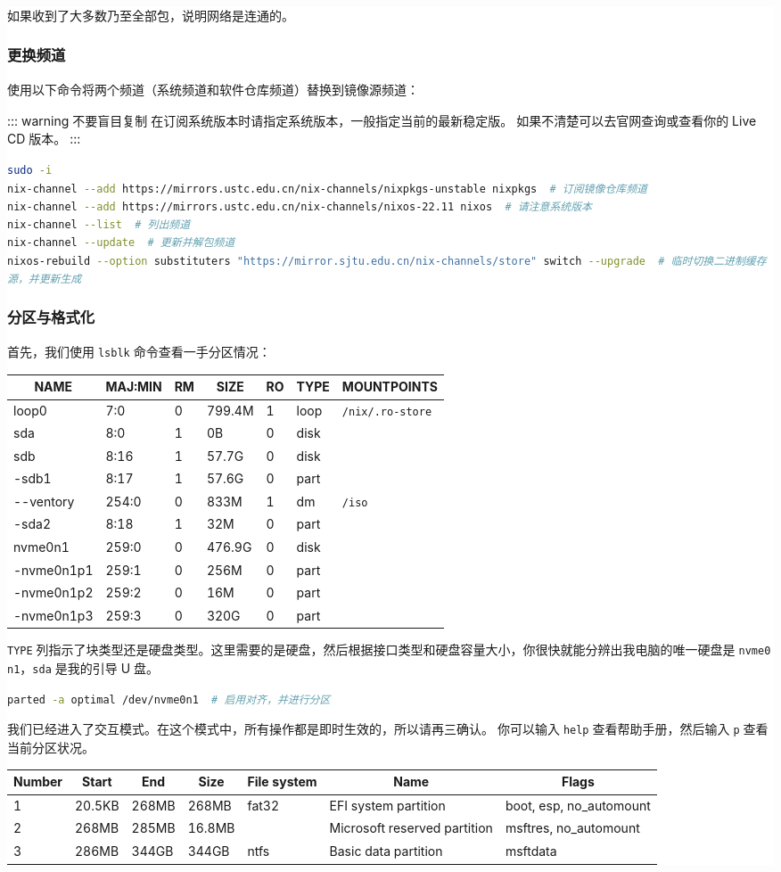 如果收到了大多数乃至全部包，说明网络是连通的。

### 更换频道

使用以下命令将两个频道（系统频道和软件仓库频道）替换到镜像源频道：

::: warning 不要盲目复制
在订阅系统版本时请指定系统版本，一般指定当前的最新稳定版。
如果不清楚可以去官网查询或查看你的 Live CD 版本。
:::

```bash
sudo -i
nix-channel --add https://mirrors.ustc.edu.cn/nix-channels/nixpkgs-unstable nixpkgs  # 订阅镜像仓库频道
nix-channel --add https://mirrors.ustc.edu.cn/nix-channels/nixos-22.11 nixos  # 请注意系统版本
nix-channel --list  # 列出频道
nix-channel --update  # 更新并解包频道
nixos-rebuild --option substituters "https://mirror.sjtu.edu.cn/nix-channels/store" switch --upgrade  # 临时切换二进制缓存源，并更新生成
```

### 分区与格式化

首先，我们使用 `lsblk` 命令查看一手分区情况：

|NAME|MAJ:MIN|RM|SIZE|RO|TYPE|MOUNTPOINTS|
|---|---|---|---|---|---|---|
|loop0|7:0|0|799.4M|1|loop|`/nix/.ro-store`|
|sda|8:0|1|0B|0|disk||
|sdb|8:16|1|57.7G|0|disk||
|-sdb1|8:17|1|57.6G|0|part||
|--ventory|254:0|0|833M|1|dm|`/iso`|
|-sda2|8:18|1|32M|0|part||
|nvme0n1|259:0|0|476.9G|0|disk||
|-nvme0n1p1|259:1|0|256M|0|part||
|-nvme0n1p2|259:2|0|16M|0|part||
|-nvme0n1p3|259:3|0|320G|0|part||

`TYPE` 列指示了块类型还是硬盘类型。这里需要的是硬盘，然后根据接口类型和硬盘容量大小，你很快就能分辨出我电脑的唯一硬盘是 `nvme0n1`，`sda` 是我的引导 U 盘。

```bash
parted -a optimal /dev/nvme0n1  # 启用对齐，并进行分区
```

我们已经进入了交互模式。在这个模式中，所有操作都是即时生效的，所以请再三确认。
你可以输入 `help` 查看帮助手册，然后输入 `p` 查看当前分区状况。

|Number|Start|End|Size|File system|Name|Flags|
|---|---|---|---|---|---|---|
|1|20.5KB|268MB|268MB|fat32|EFI system partition|boot, esp, no_automount|
|2|268MB|285MB|16.8MB||Microsoft reserved partition|msftres, no_automount|
|3|286MB|344GB|344GB|ntfs|Basic data partition|msftdata|
